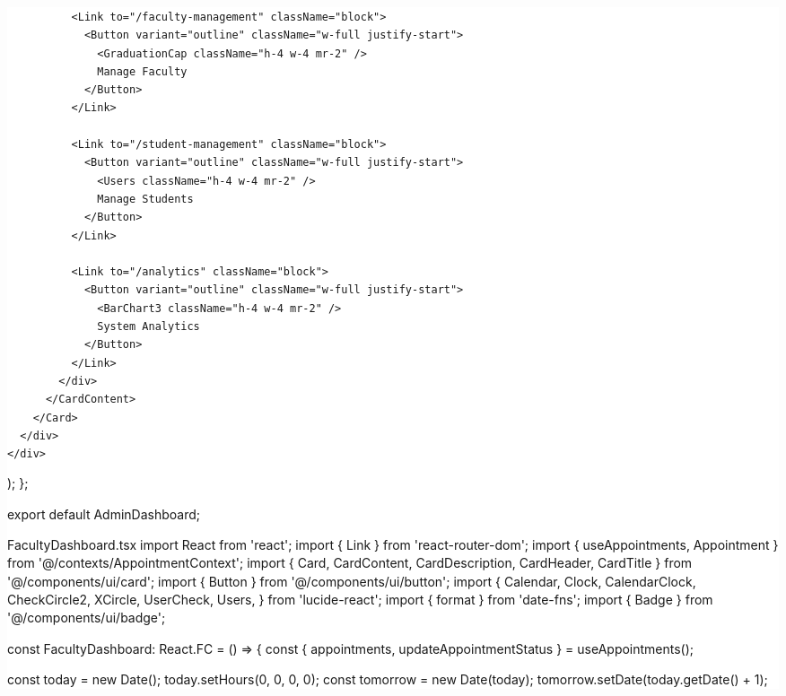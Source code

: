              <Link to="/faculty-management" className="block">
                <Button variant="outline" className="w-full justify-start">
                  <GraduationCap className="h-4 w-4 mr-2" />
                  Manage Faculty
                </Button>
              </Link>

              <Link to="/student-management" className="block">
                <Button variant="outline" className="w-full justify-start">
                  <Users className="h-4 w-4 mr-2" />
                  Manage Students
                </Button>
              </Link>

              <Link to="/analytics" className="block">
                <Button variant="outline" className="w-full justify-start">
                  <BarChart3 className="h-4 w-4 mr-2" />
                  System Analytics
                </Button>
              </Link>
            </div>
          </CardContent>
        </Card>
      </div>
    </div>
  );
};

export default AdminDashboard;

FacultyDashboard.tsx
import React from 'react';
import { Link } from 'react-router-dom';
import { useAppointments, Appointment } from '@/contexts/AppointmentContext';
import { Card, CardContent, CardDescription, CardHeader, CardTitle } from '@/components/ui/card';
import { Button } from '@/components/ui/button';
import {
  Calendar,
  Clock,
  CalendarClock,
  CheckCircle2,
  XCircle,
  UserCheck,
  Users,
} from 'lucide-react';
import { format } from 'date-fns';
import { Badge } from '@/components/ui/badge';

const FacultyDashboard: React.FC = () => {
  const { appointments, updateAppointmentStatus } = useAppointments();

  const today = new Date();
  today.setHours(0, 0, 0, 0);
  const tomorrow = new Date(today);
  tomorrow.setDate(today.getDate() + 1);

